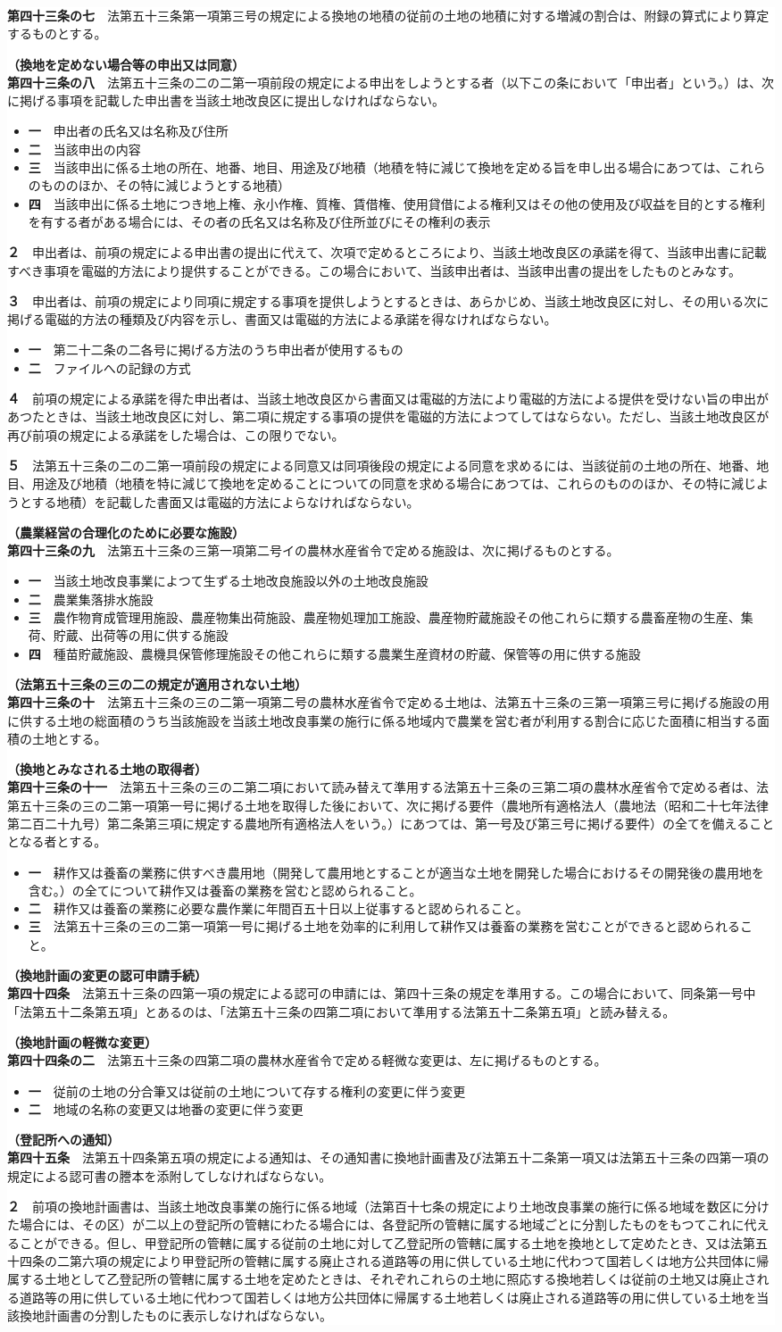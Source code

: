 **第四十三条の七**　法第五十三条第一項第三号の規定による換地の地積の従前の土地の地積に対する増減の割合は、附録の算式により算定するものとする。  
  
**（換地を定めない場合等の申出又は同意）**  
**第四十三条の八**　法第五十三条の二の二第一項前段の規定による申出をしようとする者（以下この条において「申出者」という。）は、次に掲げる事項を記載した申出書を当該土地改良区に提出しなければならない。  
* **一**　申出者の氏名又は名称及び住所  
* **二**　当該申出の内容  
* **三**　当該申出に係る土地の所在、地番、地目、用途及び地積（地積を特に減じて換地を定める旨を申し出る場合にあつては、これらのもののほか、その特に減じようとする地積）  
* **四**　当該申出に係る土地につき地上権、永小作権、質権、賃借権、使用貸借による権利又はその他の使用及び収益を目的とする権利を有する者がある場合には、その者の氏名又は名称及び住所並びにその権利の表示  
  
**２**　申出者は、前項の規定による申出書の提出に代えて、次項で定めるところにより、当該土地改良区の承諾を得て、当該申出書に記載すべき事項を電磁的方法により提供することができる。この場合において、当該申出者は、当該申出書の提出をしたものとみなす。  
  
**３**　申出者は、前項の規定により同項に規定する事項を提供しようとするときは、あらかじめ、当該土地改良区に対し、その用いる次に掲げる電磁的方法の種類及び内容を示し、書面又は電磁的方法による承諾を得なければならない。  
* **一**　第二十二条の二各号に掲げる方法のうち申出者が使用するもの  
* **二**　ファイルへの記録の方式  
  
**４**　前項の規定による承諾を得た申出者は、当該土地改良区から書面又は電磁的方法により電磁的方法による提供を受けない旨の申出があつたときは、当該土地改良区に対し、第二項に規定する事項の提供を電磁的方法によつてしてはならない。ただし、当該土地改良区が再び前項の規定による承諾をした場合は、この限りでない。  
  
**５**　法第五十三条の二の二第一項前段の規定による同意又は同項後段の規定による同意を求めるには、当該従前の土地の所在、地番、地目、用途及び地積（地積を特に減じて換地を定めることについての同意を求める場合にあつては、これらのもののほか、その特に減じようとする地積）を記載した書面又は電磁的方法によらなければならない。  
  
**（農業経営の合理化のために必要な施設）**  
**第四十三条の九**　法第五十三条の三第一項第二号イの農林水産省令で定める施設は、次に掲げるものとする。  
* **一**　当該土地改良事業によつて生ずる土地改良施設以外の土地改良施設  
* **二**　農業集落排水施設  
* **三**　農作物育成管理用施設、農産物集出荷施設、農産物処理加工施設、農産物貯蔵施設その他これらに類する農畜産物の生産、集荷、貯蔵、出荷等の用に供する施設  
* **四**　種苗貯蔵施設、農機具保管修理施設その他これらに類する農業生産資材の貯蔵、保管等の用に供する施設  
  
**（法第五十三条の三の二の規定が適用されない土地）**  
**第四十三条の十**　法第五十三条の三の二第一項第二号の農林水産省令で定める土地は、法第五十三条の三第一項第三号に掲げる施設の用に供する土地の総面積のうち当該施設を当該土地改良事業の施行に係る地域内で農業を営む者が利用する割合に応じた面積に相当する面積の土地とする。  
  
**（換地とみなされる土地の取得者）**  
**第四十三条の十一**　法第五十三条の三の二第二項において読み替えて準用する法第五十三条の三第二項の農林水産省令で定める者は、法第五十三条の三の二第一項第一号に掲げる土地を取得した後において、次に掲げる要件（農地所有適格法人（農地法（昭和二十七年法律第二百二十九号）第二条第三項に規定する農地所有適格法人をいう。）にあつては、第一号及び第三号に掲げる要件）の全てを備えることとなる者とする。  
* **一**　耕作又は養畜の業務に供すべき農用地（開発して農用地とすることが適当な土地を開発した場合におけるその開発後の農用地を含む。）の全てについて耕作又は養畜の業務を営むと認められること。  
* **二**　耕作又は養畜の業務に必要な農作業に年間百五十日以上従事すると認められること。  
* **三**　法第五十三条の三の二第一項第一号に掲げる土地を効率的に利用して耕作又は養畜の業務を営むことができると認められること。  
  
**（換地計画の変更の認可申請手続）**  
**第四十四条**　法第五十三条の四第一項の規定による認可の申請には、第四十三条の規定を準用する。この場合において、同条第一号中「法第五十二条第五項」とあるのは、「法第五十三条の四第二項において準用する法第五十二条第五項」と読み替える。  
  
**（換地計画の軽微な変更）**  
**第四十四条の二**　法第五十三条の四第二項の農林水産省令で定める軽微な変更は、左に掲げるものとする。  
* **一**　従前の土地の分合筆又は従前の土地について存する権利の変更に伴う変更  
* **二**　地域の名称の変更又は地番の変更に伴う変更  
  
**（登記所への通知）**  
**第四十五条**　法第五十四条第五項の規定による通知は、その通知書に換地計画書及び法第五十二条第一項又は法第五十三条の四第一項の規定による認可書の謄本を添附してしなければならない。  
  
**２**　前項の換地計画書は、当該土地改良事業の施行に係る地域（法第百十七条の規定により土地改良事業の施行に係る地域を数区に分けた場合には、その区）が二以上の登記所の管轄にわたる場合には、各登記所の管轄に属する地域ごとに分割したものをもつてこれに代えることができる。但し、甲登記所の管轄に属する従前の土地に対して乙登記所の管轄に属する土地を換地として定めたとき、又は法第五十四条の二第六項の規定により甲登記所の管轄に属する廃止される道路等の用に供している土地に代わつて国若しくは地方公共団体に帰属する土地として乙登記所の管轄に属する土地を定めたときは、それぞれこれらの土地に照応する換地若しくは従前の土地又は廃止される道路等の用に供している土地に代わつて国若しくは地方公共団体に帰属する土地若しくは廃止される道路等の用に供している土地を当該換地計画書の分割したものに表示しなければならない。  
  
